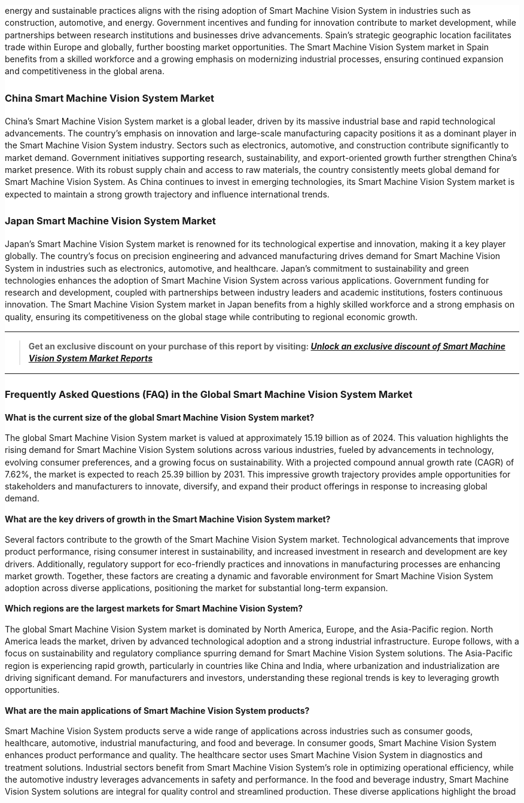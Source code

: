 energy and sustainable practices aligns with the rising adoption of Smart Machine Vision System in industries such as construction, automotive, and energy. Government incentives and funding for innovation contribute to market development, while partnerships between research institutions and businesses drive advancements. Spain&rsquo;s strategic geographic location facilitates trade within Europe and globally, further boosting market opportunities. The Smart Machine Vision System market in Spain benefits from a skilled workforce and a growing emphasis on modernizing industrial processes, ensuring continued expansion and competitiveness in the global arena.</p><h3>China Smart Machine Vision System Market</h3><p>China&rsquo;s Smart Machine Vision System market is a global leader, driven by its massive industrial base and rapid technological advancements. The country&rsquo;s emphasis on innovation and large-scale manufacturing capacity positions it as a dominant player in the Smart Machine Vision System industry. Sectors such as electronics, automotive, and construction contribute significantly to market demand. Government initiatives supporting research, sustainability, and export-oriented growth further strengthen China&rsquo;s market presence. With its robust supply chain and access to raw materials, the country consistently meets global demand for Smart Machine Vision System. As China continues to invest in emerging technologies, its Smart Machine Vision System market is expected to maintain a strong growth trajectory and influence international trends.</p><h3>Japan Smart Machine Vision System Market</h3><p>Japan&rsquo;s Smart Machine Vision System market is renowned for its technological expertise and innovation, making it a key player globally. The country&rsquo;s focus on precision engineering and advanced manufacturing drives demand for Smart Machine Vision System in industries such as electronics, automotive, and healthcare. Japan&rsquo;s commitment to sustainability and green technologies enhances the adoption of Smart Machine Vision System across various applications. Government funding for research and development, coupled with partnerships between industry leaders and academic institutions, fosters continuous innovation. The Smart Machine Vision System market in Japan benefits from a highly skilled workforce and a strong emphasis on quality, ensuring its competitiveness on the global stage while contributing to regional economic growth.</p><hr /><blockquote><p><strong>Get an exclusive discount on your purchase of this report by visiting: <em><a href="://marketresearchpulse.com/ask-for-discount/11899?utm_source=Github&amp;utm_medium=028">Unlock an exclusive discount of Smart Machine Vision System Market Reports</a></em>&nbsp;</strong></p></blockquote><hr /><h3>Frequently Asked Questions (FAQ) in the Global Smart Machine Vision System Market</h3><p><strong>What is the current size of the global Smart Machine Vision System market?</strong></p><p>The global Smart Machine Vision System market is valued at approximately 15.19 billion as of 2024. This valuation highlights the rising demand for Smart Machine Vision System solutions across various industries, fueled by advancements in technology, evolving consumer preferences, and a growing focus on sustainability. With a projected compound annual growth rate (CAGR) of 7.62%, the market is expected to reach 25.39 billion by 2031. This impressive growth trajectory provides ample opportunities for stakeholders and manufacturers to innovate, diversify, and expand their product offerings in response to increasing global demand.</p><p><strong>What are the key drivers of growth in the Smart Machine Vision System market?</strong></p><p>Several factors contribute to the growth of the Smart Machine Vision System market. Technological advancements that improve product performance, rising consumer interest in sustainability, and increased investment in research and development are key drivers. Additionally, regulatory support for eco-friendly practices and innovations in manufacturing processes are enhancing market growth. Together, these factors are creating a dynamic and favorable environment for Smart Machine Vision System adoption across diverse applications, positioning the market for substantial long-term expansion.</p><p><strong>Which regions are the largest markets for Smart Machine Vision System?</strong></p><p>The global Smart Machine Vision System market is dominated by North America, Europe, and the Asia-Pacific region. North America leads the market, driven by advanced technological adoption and a strong industrial infrastructure. Europe follows, with a focus on sustainability and regulatory compliance spurring demand for Smart Machine Vision System solutions. The Asia-Pacific region is experiencing rapid growth, particularly in countries like China and India, where urbanization and industrialization are driving significant demand. For manufacturers and investors, understanding these regional trends is key to leveraging growth opportunities.</p><p><strong>What are the main applications of Smart Machine Vision System products?</strong></p><p>Smart Machine Vision System products serve a wide range of applications across industries such as consumer goods, healthcare, automotive, industrial manufacturing, and food and beverage. In consumer goods, Smart Machine Vision System enhances product performance and quality. The healthcare sector uses Smart Machine Vision System in diagnostics and treatment solutions. Industrial sectors benefit from Smart Machine Vision System&rsquo;s role in optimizing operational efficiency, while the automotive industry leverages advancements in safety and performance. In the food and beverage industry, Smart Machine Vision System solutions are integral for quality control and streamlined production. These diverse applications highlight the broad